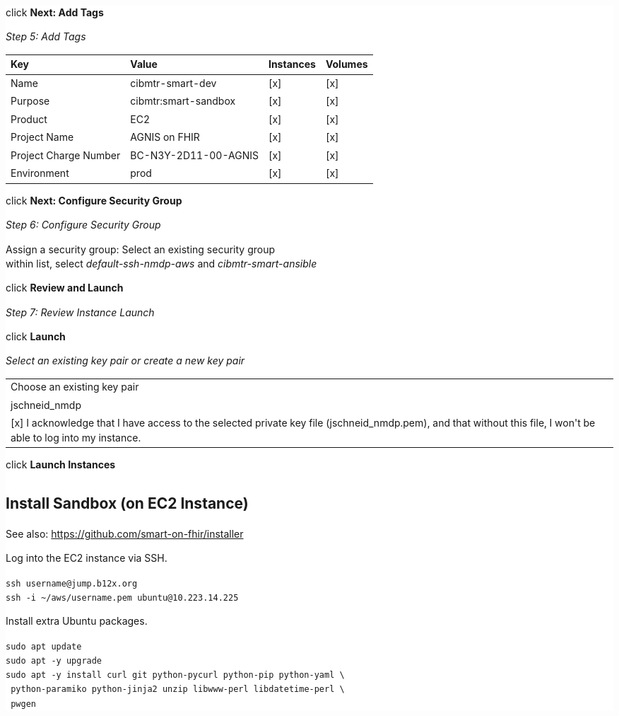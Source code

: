 click **Next: Add Tags**

_Step 5: Add Tags_

| Key                   | Value                | Instances | Volumes |
| :-------------------- | :------------------- | :-------- | :------ |
| Name                  | cibmtr-smart-dev     | [x]       | [x]     |
| Purpose               | cibmtr:smart-sandbox | [x]       | [x]     |
| Product               | EC2                  | [x]       | [x]     |
| Project Name          | AGNIS on FHIR        | [x]       | [x]     |
| Project Charge Number | BC-N3Y-2D11-00-AGNIS | [x]       | [x]     |
| Environment           | prod                 | [x]       | [x]     |

click **Next: Configure Security Group**

_Step 6: Configure Security Group_

Assign a security group:  Select an existing security group  
within list, select _default-ssh-nmdp-aws_ and _cibmtr-smart-ansible_

click **Review and Launch**

_Step 7: Review Instance Launch_

click **Launch**

_Select an existing key pair or create a new key pair_

|     |
| --- |
| Choose an existing key pair |
| jschneid_nmdp               |
| [x] I acknowledge that I have access to the selected private key file (jschneid_nmdp.pem), and that without this file, I won't be able to log into my instance. |

click **Launch Instances**


## Install Sandbox (on EC2 Instance)

See also:  https://github.com/smart-on-fhir/installer

Log into the EC2 instance via SSH.

```
ssh username@jump.b12x.org
ssh -i ~/aws/username.pem ubuntu@10.223.14.225
```

Install extra Ubuntu packages.

```
sudo apt update
sudo apt -y upgrade
sudo apt -y install curl git python-pycurl python-pip python-yaml \
 python-paramiko python-jinja2 unzip libwww-perl libdatetime-perl \
 pwgen
```
